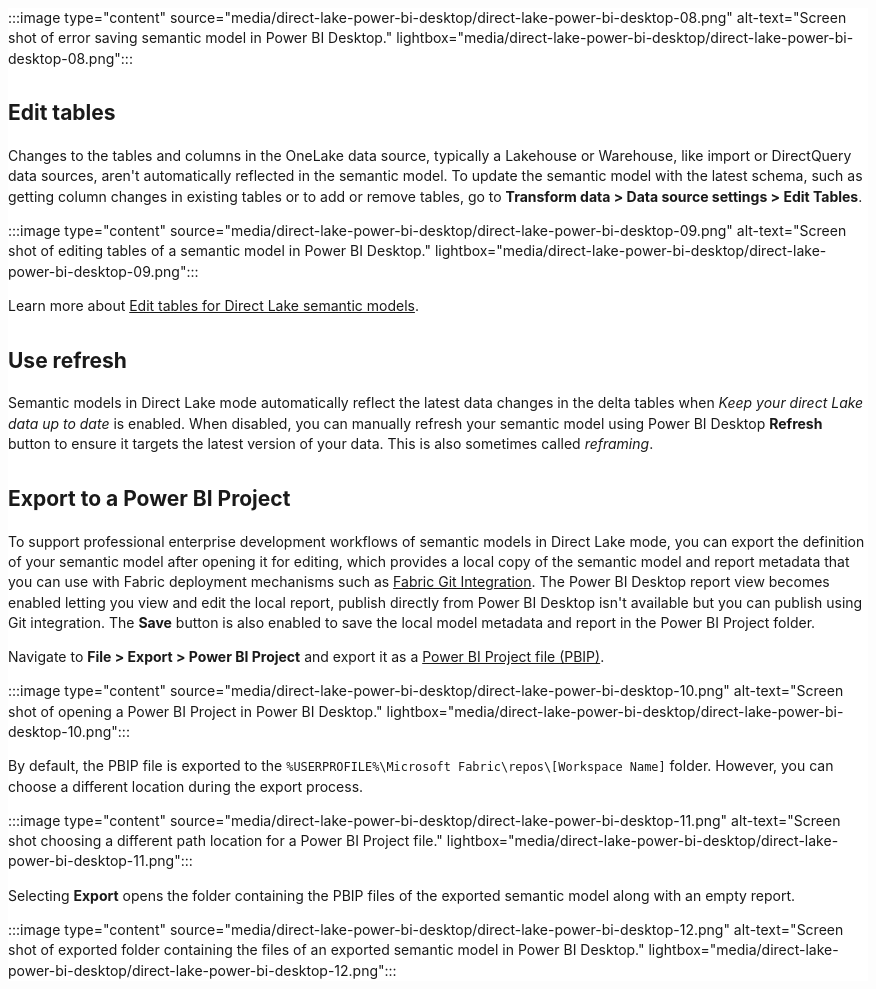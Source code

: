 :::image type="content" source="media/direct-lake-power-bi-desktop/direct-lake-power-bi-desktop-08.png" alt-text="Screen shot of error saving semantic model in Power BI Desktop." lightbox="media/direct-lake-power-bi-desktop/direct-lake-power-bi-desktop-08.png":::

## Edit tables

Changes to the tables and columns in the OneLake data source, typically a Lakehouse or Warehouse, like import or DirectQuery data sources, aren't automatically reflected in the semantic model. To update the semantic model with the latest schema, such as getting column changes in existing tables or to add or remove tables, go to **Transform data > Data source settings > Edit Tables**. 

:::image type="content" source="media/direct-lake-power-bi-desktop/direct-lake-power-bi-desktop-09.png" alt-text="Screen shot of editing tables of a semantic model in Power BI Desktop." lightbox="media/direct-lake-power-bi-desktop/direct-lake-power-bi-desktop-09.png":::

Learn more about [Edit tables for Direct Lake semantic models](/fabric/get-started/direct-lake-edit-tables). 

## Use refresh

Semantic models in Direct Lake mode automatically reflect the latest data changes in the delta tables when *Keep your direct Lake data up to date* is enabled. When disabled, you can manually refresh your semantic model using Power BI Desktop **Refresh** button to ensure it targets the latest version of your data. This is also sometimes called *reframing*.


## Export to a Power BI Project

To support professional enterprise development workflows of semantic models in Direct Lake mode, you can export the definition of your semantic model after opening it for editing, which provides a local copy of the semantic model and report metadata that you can use with Fabric deployment mechanisms such as [Fabric Git Integration](../cicd/git-integration/intro-to-git-integration.md). The Power BI Desktop report view becomes enabled letting you view and edit the local report, publish directly from Power BI Desktop isn't available but you can publish using Git integration. The **Save** button is also enabled to save the local model metadata and report in the Power BI Project folder.

Navigate to **File > Export > Power BI Project** and export it as a [Power BI Project file (PBIP)](/power-bi/developer/projects/projects-overview).

:::image type="content" source="media/direct-lake-power-bi-desktop/direct-lake-power-bi-desktop-10.png" alt-text="Screen shot of opening a Power BI Project in Power BI Desktop." lightbox="media/direct-lake-power-bi-desktop/direct-lake-power-bi-desktop-10.png":::

By default, the PBIP file is exported to the `%USERPROFILE%\Microsoft Fabric\repos\[Workspace Name]` folder. However, you can choose a different location during the export process.

:::image type="content" source="media/direct-lake-power-bi-desktop/direct-lake-power-bi-desktop-11.png" alt-text="Screen shot choosing a different path location for a Power BI Project file." lightbox="media/direct-lake-power-bi-desktop/direct-lake-power-bi-desktop-11.png":::

Selecting **Export** opens the folder containing the PBIP files of the exported semantic model along with an empty report.

:::image type="content" source="media/direct-lake-power-bi-desktop/direct-lake-power-bi-desktop-12.png" alt-text="Screen shot of exported folder containing the files of an exported semantic model in Power BI Desktop." lightbox="media/direct-lake-power-bi-desktop/direct-lake-power-bi-desktop-12.png":::
